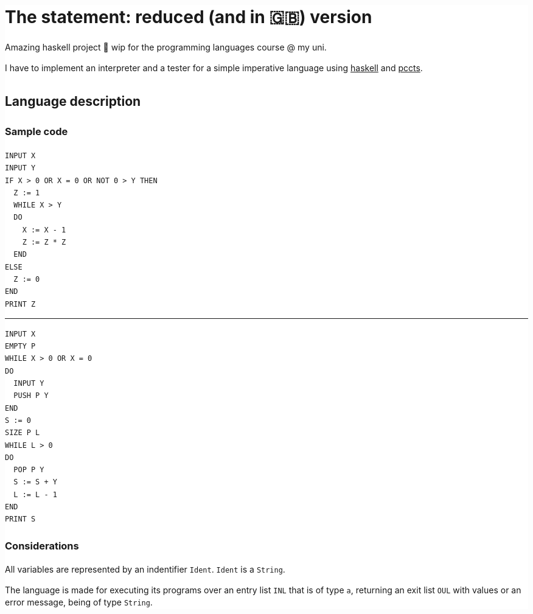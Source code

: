 # The statement: reduced (and in :uk:) version

Amazing haskell project :robot: wip for the programming languages course @ my uni.

I have to implement an interpreter and a tester for a simple imperative language using [haskell](https://www.haskell.org/) and [pccts](http://www.antlr2.org/pccts133.html).

## Language description

### Sample code

```
INPUT X
INPUT Y
IF X > 0 OR X = 0 OR NOT 0 > Y THEN
  Z := 1
  WHILE X > Y
  DO
    X := X - 1
    Z := Z * Z
  END
ELSE
  Z := 0
END
PRINT Z
```

***

```
INPUT X
EMPTY P
WHILE X > 0 OR X = 0
DO
  INPUT Y
  PUSH P Y
END
S := 0
SIZE P L
WHILE L > 0
DO
  POP P Y
  S := S + Y
  L := L - 1
END
PRINT S
```
### Considerations

All variables are represented by an indentifier `Ident`. `Ident` is a `String`.

The language is made for executing its programs over an entry list `INL` that is of type `a`, returning an exit list `OUL` with values or an error message, being of type `String`.
